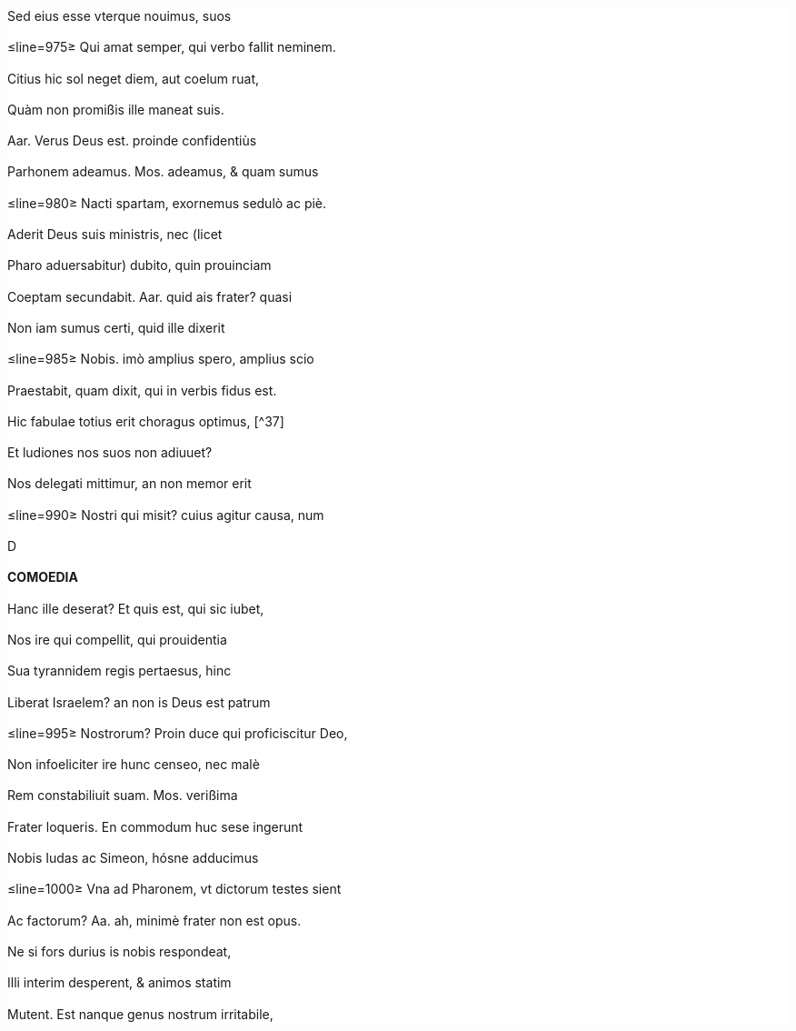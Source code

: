 Sed eius esse vterque nouimus, suos

≤line=975≥ Qui amat semper, qui verbo fallit neminem.

Citius hic sol neget diem, aut coelum ruat,

Quàm non promißis ille maneat suis.

Aar. Verus Deus est. proinde confidentiùs

Parhonem adeamus. Mos. adeamus, & quam sumus

≤line=980≥ Nacti spartam, exornemus sedulò ac piè.

Aderit Deus suis ministris, nec (licet

Pharo aduersabitur) dubito, quin prouinciam

Coeptam secundabit. Aar. quid ais frater? quasi

Non iam sumus certi, quid ille dixerit

≤line=985≥ Nobis. imò amplius spero, amplius scio

Praestabit, quam dixit, qui in verbis fidus est.

Hic fabulae totius erit choragus optimus, [^37]

Et ludiones nos suos non adiuuet?

Nos delegati mittimur, an non memor erit

≤line=990≥ Nostri qui misit? cuius agitur causa, num

D

**COMOEDIA**

Hanc ille deserat? Et quis est, qui sic iubet,

Nos ire qui compellit, qui prouidentia

Sua tyrannidem regis pertaesus, hinc

Liberat Israelem? an non is Deus est patrum

≤line=995≥ Nostrorum? Proin duce qui proficiscitur Deo,

Non infoeliciter ire hunc censeo, nec malè

Rem constabiliuit suam. Mos. verißima

Frater loqueris. En commodum huc sese ingerunt

Nobis Iudas ac Simeon, hósne adducimus

≤line=1000≥ Vna ad Pharonem, vt dictorum testes sient

Ac factorum? Aa. ah, minimè frater non est opus.

Ne si fors durius is nobis respondeat,

Illi interim desperent, & animos statim

Mutent. Est nanque genus nostrum irritabile,
